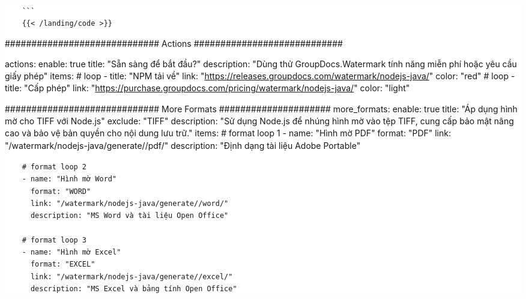         ```
        {{< /landing/code >}}


############################# Actions ############################

actions:
  enable: true
  title: "Sẵn sàng để bắt đầu?"
  description: "Dùng thử GroupDocs.Watermark tính năng miễn phí hoặc yêu cầu giấy phép"
  items:
    #  loop
    - title: "NPM tải về"
      link: "https://releases.groupdocs.com/watermark/nodejs-java/"
      color: "red"
        #  loop
    - title: "Cấp phép"
      link: "https://purchase.groupdocs.com/pricing/watermark/nodejs-java/"
      color: "light"


############################# More Formats #####################
more_formats:
    enable: true
    title: "Áp dụng hình mờ cho TIFF với Node.js"
    exclude: "TIFF"
    description: "Sử dụng Node.js để nhúng hình mờ vào tệp TIFF, cung cấp bảo mật nâng cao và bảo vệ bản quyền cho nội dung lưu trữ."
    items: 
        # format loop 1
        - name: "Hình mờ PDF"
          format: "PDF"
          link: "/watermark/nodejs-java/generate//pdf/"
          description: "Định dạng tài liệu Adobe Portable"

        # format loop 2
        - name: "Hình mờ Word"
          format: "WORD"
          link: "/watermark/nodejs-java/generate//word/"
          description: "MS Word và tài liệu Open Office"
          
        # format loop 3
        - name: "Hình mờ Excel"
          format: "EXCEL"
          link: "/watermark/nodejs-java/generate//excel/"
          description: "MS Excel và bảng tính Open Office"
